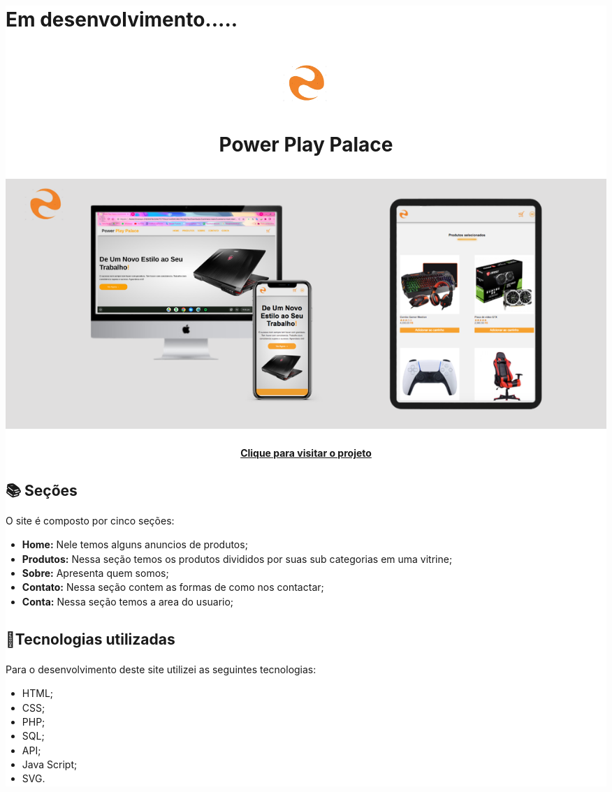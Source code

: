# Em desenvolvimento.....
<h1 align="center">
  <img src="View/img/logo-removebg-preview.png" width="80px;" alt="Logo"/><br><p color="#2c2c2c;">Power <span color="#DF9310;">Play Palace</span></p>
</h1>
<img src="View/img/capa.png" width="110%" alt="Imagem do site"/>

<h4 align="center"><a href="https://praticode.com">Clique para visitar o projeto</a></h4>


## 📚 Seções

O site é composto por cinco seções:

- **Home:** Nele temos alguns anuncios de produtos;
- **Produtos:** Nessa seção temos os produtos divididos por suas sub categorias em uma vitrine;
- **Sobre:** Apresenta quem somos;
- **Contato:** Nessa seção contem as formas de como nos contactar;
- **Conta:** Nessa seção temos a area do usuario;

## 📂Tecnologias utilizadas

Para o desenvolvimento deste site utilizei as seguintes tecnologias:

- HTML;
- CSS;
- PHP;
- SQL;
- API;
- Java Script;
- SVG.
